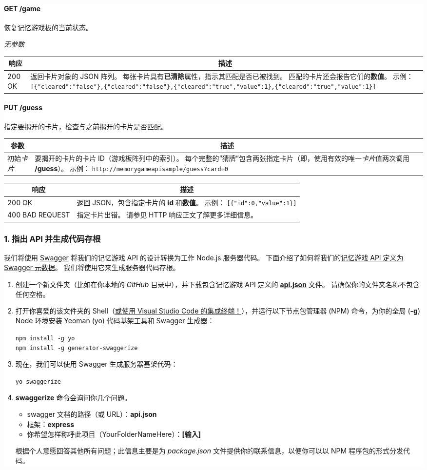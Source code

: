 
#### <a name="get-game"></a>GET /game
恢复记忆游戏板的当前状态。

*无参数*

| 响应 | 描述 |
|----------|-------------|
| 200 OK | 返回卡片对象的 JSON 阵列。 每张卡片具有**已清除**属性，指示其匹配是否已被找到。 匹配的卡片还会报告它们的**数值**。 示例： `[{"cleared":"false"},{"cleared":"false"},{"cleared":"true","value":1},{"cleared":"true","value":1}]`|

#### <a name="put-guess"></a>PUT /guess
指定要揭开的卡片，检查与之前揭开的卡片是否匹配。

| 参数 | 描述 |
|-----------|-------------|
| 初始*卡片* | 要揭开的卡片的卡片 ID（游戏板阵列中的索引）。 每个完整的“猜牌”包含两张指定卡片（即，使用有效的唯一*卡片*值两次调用 **/guess**）。 示例： `http://memorygameapisample/guess?card=0`|

| 响应 | 描述 |
|----------|-------------|
| 200 OK | 返回 JSON，包含指定卡片的 **id** 和**数值**。 示例： `[{"id":0,"value":1}]`|
| 400 BAD REQUEST |  指定卡片出错。 请参见 HTTP 响应正文了解更多详细信息。|

### <a name="1-spec-out-the-api-and-generate-code-stubs"></a>1. 指出 API 并生成代码存根

我们将使用 [Swagger](http://swagger.io/) 将我们的记忆游戏 API 的设计转换为工作 Node.js 服务器代码。 下面介绍了如何将我们的[记忆游戏 API 定义为 Swagger 元数据](https://github.com/Microsoft/Windows-tutorials-web/blob/master/Single-Page-App-with-REST-API/backend/api.json)。 我们将使用它来生成服务器代码存根。

1. 创建一个新文件夹（比如在你本地的 *GitHub* 目录中），并下载包含记忆游戏 API 定义的 [**api.json**](https://raw.githubusercontent.com/Microsoft/Windows-tutorials-web/master/Single-Page-App-with-REST-API/backend/api.json?token=ACEfklXAHTeLkHYaI5plV20QCGuqC31cks5ZFhVIwA%3D%3D) 文件。 请确保你的文件夹名称不包含任何空格。

2. 打开你喜爱的该文件夹的 Shell（[或使用 Visual Studio Code 的集成终端！](https://code.visualstudio.com/docs/editor/integrated-terminal)），并运行以下节点包管理器 (NPM) 命令，为你的全局 (**-g**) Node 环境安装 [Yeoman](http://yeoman.io/) (yo) 代码基架工具和 Swagger 生成器：

    ```
    npm install -g yo
    npm install -g generator-swaggerize
    ```

3. 现在，我们可以使用 Swagger 生成服务器基架代码：

    ```
    yo swaggerize
    ```

4. **swaggerize** 命令会询问你几个问题。
    - swagger 文档的路径（或 URL）：**api.json**
    - 框架：**express**
    - 你希望怎样称呼此项目（YourFolderNameHere）：**[输入]**

    根据个人意愿回答其他所有问题；此信息主要是为 *package.json* 文件提供你的联系信息，以便你可以以 NPM 程序包的形式分发代码。
